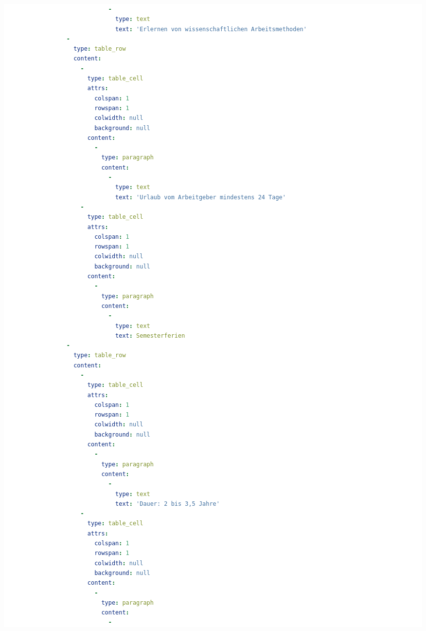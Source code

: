 ```yaml
                              -
                                type: text
                                text: 'Erlernen von wissenschaftlichen Arbeitsmethoden'
                  -
                    type: table_row
                    content:
                      -
                        type: table_cell
                        attrs:
                          colspan: 1
                          rowspan: 1
                          colwidth: null
                          background: null
                        content:
                          -
                            type: paragraph
                            content:
                              -
                                type: text
                                text: 'Urlaub vom Arbeitgeber mindestens 24 Tage'
                      -
                        type: table_cell
                        attrs:
                          colspan: 1
                          rowspan: 1
                          colwidth: null
                          background: null
                        content:
                          -
                            type: paragraph
                            content:
                              -
                                type: text
                                text: Semesterferien
                  -
                    type: table_row
                    content:
                      -
                        type: table_cell
                        attrs:
                          colspan: 1
                          rowspan: 1
                          colwidth: null
                          background: null
                        content:
                          -
                            type: paragraph
                            content:
                              -
                                type: text
                                text: 'Dauer: 2 bis 3,5 Jahre'
                      -
                        type: table_cell
                        attrs:
                          colspan: 1
                          rowspan: 1
                          colwidth: null
                          background: null
                        content:
                          -
                            type: paragraph
                            content:
                              -
```